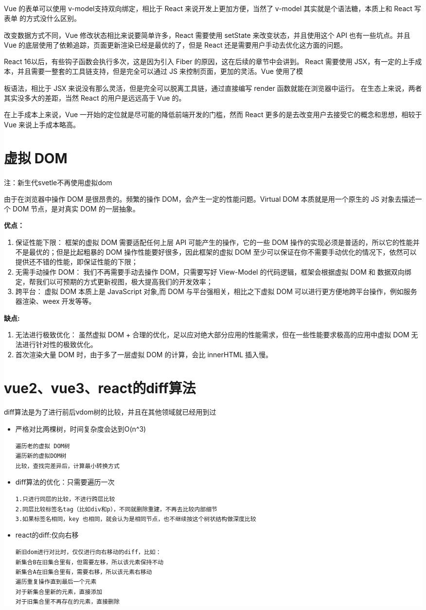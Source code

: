 Vue 的表单可以使用 v-model支持双向绑定，相比于 React 来说开发上更加方便，当然了 v-model 其实就是个语法糖，本质上和 React 写表单 的方式没什么区别。

改变数据方式不同，Vue 修改状态相比来说要简单许多，React 需要使用 setState 来改变状态，并且使用这个 API 也有一些坑点。并且 Vue 的底层使用了依赖追踪，页面更新渲染已经是最优的了，但是 React 还是需要用户手动去优化这方面的问题。

React 16以后，有些钩子函数会执行多次，这是因为引入 Fiber 的原因，这在后续的章节中会讲到。
 React 需要使用 JSX，有一定的上手成本，并且需要一整套的工具链支持，但是完全可以通过 JS 来控制页面，更加的灵活。Vue 使用了模

板语法，相比于 JSX 来说没有那么灵活，但是完全可以脱离工具链，通过直接编写 render 函数就能在浏览器中运行。 在生态上来说，两者其实没多大的差距，当然 React 的用户是远远高于 Vue 的。

在上手成本上来说，Vue 一开始的定位就是尽可能的降低前端开发的门槛，然而 React 更多的是去改变用户去接受它的概念和思想，相较于 Vue 来说上手成本略高。

# 虚拟 DOM 

注：新生代svetle不再使用虚拟dom

由于在浏览器中操作 DOM 是很昂贵的。频繁的操作 DOM，会产生一定的性能问题。Virtual DOM 本质就是用一个原生的 JS 对象去描述一个 DOM 节点，是对真实 DOM 的一层抽象。

**优点：**

1. 保证性能下限： 框架的虚拟 DOM 需要适配任何上层 API 可能产生的操作，它的一些 DOM 操作的实现必须是普适的，所以它的性能并不是最优的；但是比起粗暴的 DOM 操作性能要好很多，因此框架的虚拟 DOM 至少可以保证在你不需要手动优化的情况下，依然可以提供还不错的性能，即保证性能的下限；
2. 无需手动操作 DOM： 我们不再需要手动去操作 DOM，只需要写好 View-Model 的代码逻辑，框架会根据虚拟 DOM 和 数据双向绑定，帮我们以可预期的方式更新视图，极大提高我们的开发效率；
3. 跨平台： 虚拟 DOM 本质上是 JavaScript 对象,而 DOM 与平台强相关，相比之下虚拟 DOM 可以进行更方便地跨平台操作，例如服务器渲染、weex 开发等等。

**缺点:**

1. 无法进行极致优化： 虽然虚拟 DOM + 合理的优化，足以应对绝大部分应用的性能需求，但在一些性能要求极高的应用中虚拟 DOM 无法进行针对性的极致优化。
2. 首次渲染大量 DOM 时，由于多了一层虚拟 DOM 的计算，会比 innerHTML 插入慢。

# vue2、vue3、react的diff算法

diff算法是为了进行前后vdom树的比较，并且在其他领域就已经用到过

+ 严格对比两棵树，时间复杂度会达到O(n^3)

  ```
  遍历老的虚拟 DOM树
  遍历新的虚拟DOM树
  比较，查找完差异后，计算最小转换方式
  ```

+ diff算法的优化：只需要遍历一次

  ```
  1.只进行同层的比较，不进行跨层比较
  2.同层比较标签名tag（比如div和p），不同就删除重建，不再去比较内部细节
  3.如果标签名相同，key 也相同，就会认为是相同节点，也不继续按这个树状结构做深度比较
  ```

+ react的diff:仅向右移

  ```
  新旧dom进行对比时，仅仅进行向右移动的diff，比如：
  新集合B在旧集合里有，但需要左移，所以该元素保持不动
  新集合A在旧集合里有，需要右移，所以该元素右移动
  遍历重复操作直到最后一个元素
  对于新集合里新的元素，直接添加
  对于旧集合里不再存在的元素，直接删除
  ```
